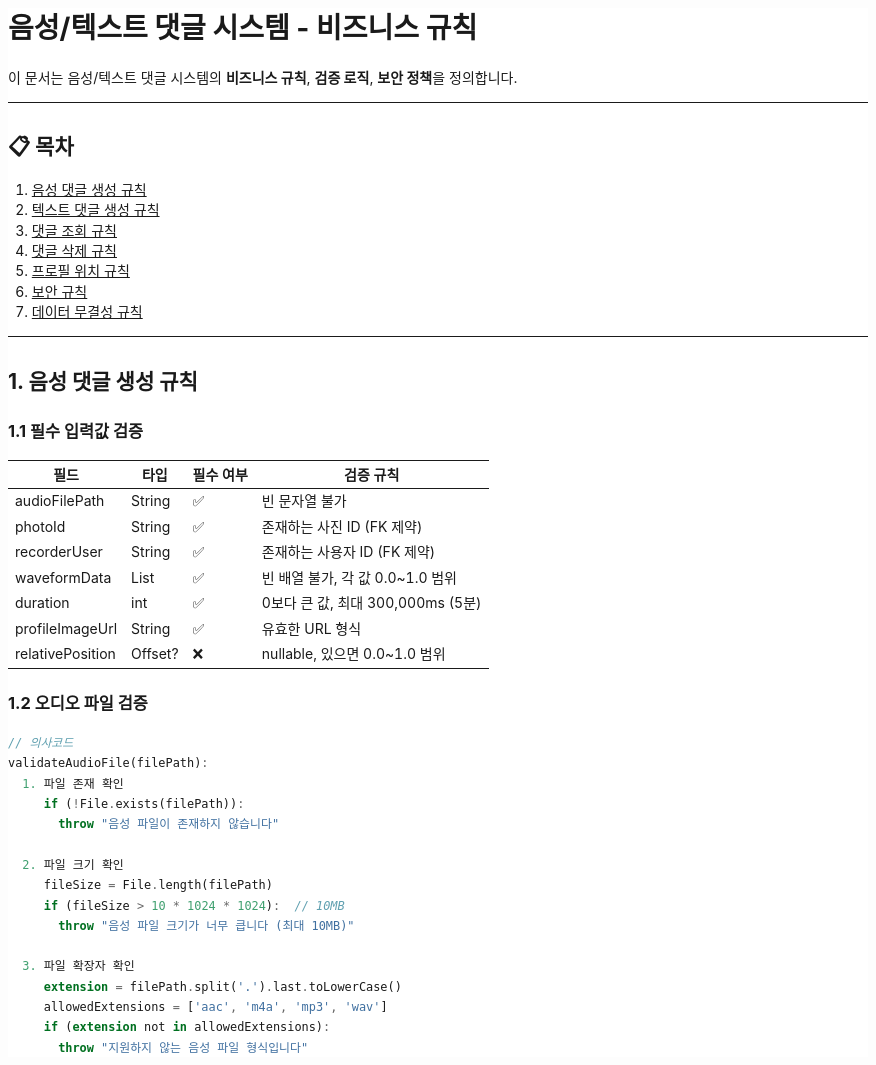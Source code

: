 # 음성/텍스트 댓글 시스템 - 비즈니스 규칙

이 문서는 음성/텍스트 댓글 시스템의 **비즈니스 규칙**, **검증 로직**, **보안 정책**을 정의합니다.

---

## 📋 목차

1. [음성 댓글 생성 규칙](#1-음성-댓글-생성-규칙)
2. [텍스트 댓글 생성 규칙](#2-텍스트-댓글-생성-규칙)
3. [댓글 조회 규칙](#3-댓글-조회-규칙)
4. [댓글 삭제 규칙](#4-댓글-삭제-규칙)
5. [프로필 위치 규칙](#5-프로필-위치-규칙)
6. [보안 규칙](#6-보안-규칙)
7. [데이터 무결성 규칙](#7-데이터-무결성-규칙)

---

## 1. 음성 댓글 생성 규칙

### 1.1 필수 입력값 검증

| 필드             | 타입         | 필수 여부 | 검증 규칙                         |
| ---------------- | ------------ | --------- | --------------------------------- |
| audioFilePath    | String       | ✅        | 빈 문자열 불가                    |
| photoId          | String       | ✅        | 존재하는 사진 ID (FK 제약)        |
| recorderUser     | String       | ✅        | 존재하는 사용자 ID (FK 제약)      |
| waveformData     | List<double> | ✅        | 빈 배열 불가, 각 값 0.0~1.0 범위  |
| duration         | int          | ✅        | 0보다 큰 값, 최대 300,000ms (5분) |
| profileImageUrl  | String       | ✅        | 유효한 URL 형식                   |
| relativePosition | Offset?      | ❌        | nullable, 있으면 0.0~1.0 범위     |

### 1.2 오디오 파일 검증

```dart
// 의사코드
validateAudioFile(filePath):
  1. 파일 존재 확인
     if (!File.exists(filePath)):
       throw "음성 파일이 존재하지 않습니다"

  2. 파일 크기 확인
     fileSize = File.length(filePath)
     if (fileSize > 10 * 1024 * 1024):  // 10MB
       throw "음성 파일 크기가 너무 큽니다 (최대 10MB)"

  3. 파일 확장자 확인
     extension = filePath.split('.').last.toLowerCase()
     allowedExtensions = ['aac', 'm4a', 'mp3', 'wav']
     if (extension not in allowedExtensions):
       throw "지원하지 않는 음성 파일 형식입니다"
```
